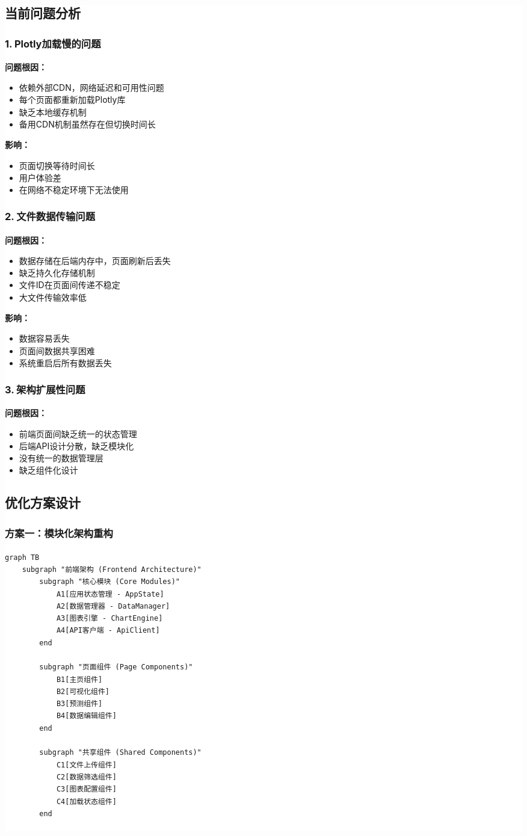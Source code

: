 ## 当前问题分析

### 1. Plotly加载慢的问题

**问题根因：**
- 依赖外部CDN，网络延迟和可用性问题
- 每个页面都重新加载Plotly库
- 缺乏本地缓存机制
- 备用CDN机制虽然存在但切换时间长

**影响：**
- 页面切换等待时间长
- 用户体验差
- 在网络不稳定环境下无法使用

### 2. 文件数据传输问题

**问题根因：**
- 数据存储在后端内存中，页面刷新后丢失
- 缺乏持久化存储机制
- 文件ID在页面间传递不稳定
- 大文件传输效率低

**影响：**
- 数据容易丢失
- 页面间数据共享困难
- 系统重启后所有数据丢失

### 3. 架构扩展性问题

**问题根因：**
- 前端页面间缺乏统一的状态管理
- 后端API设计分散，缺乏模块化
- 没有统一的数据管理层
- 缺乏组件化设计

## 优化方案设计

### 方案一：模块化架构重构

```mermaid
graph TB
    subgraph "前端架构 (Frontend Architecture)"
        subgraph "核心模块 (Core Modules)"
            A1[应用状态管理 - AppState]
            A2[数据管理器 - DataManager]
            A3[图表引擎 - ChartEngine]
            A4[API客户端 - ApiClient]
        end
        
        subgraph "页面组件 (Page Components)"
            B1[主页组件]
            B2[可视化组件]
            B3[预测组件]
            B4[数据编辑组件]
        end
        
        subgraph "共享组件 (Shared Components)"
            C1[文件上传组件]
            C2[数据筛选组件]
            C3[图表配置组件]
            C4[加载状态组件]
        end
        
```
